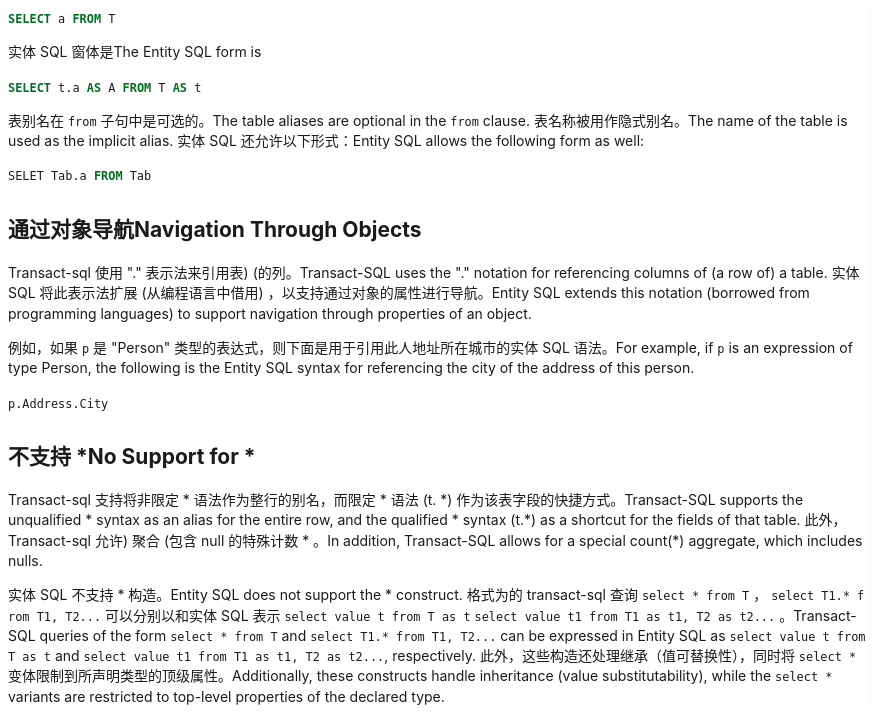 ```sql  
SELECT a FROM T
```  
  
 <span data-ttu-id="5527d-159">实体 SQL 窗体是</span><span class="sxs-lookup"><span data-stu-id="5527d-159">The Entity SQL form is</span></span>  
  
```sql  
SELECT t.a AS A FROM T AS t
```  
  
 <span data-ttu-id="5527d-160">表别名在 `from` 子句中是可选的。</span><span class="sxs-lookup"><span data-stu-id="5527d-160">The table aliases are optional in the `from` clause.</span></span> <span data-ttu-id="5527d-161">表名称被用作隐式别名。</span><span class="sxs-lookup"><span data-stu-id="5527d-161">The name of the table is used as the implicit alias.</span></span> <span data-ttu-id="5527d-162">实体 SQL 还允许以下形式：</span><span class="sxs-lookup"><span data-stu-id="5527d-162">Entity SQL allows the following form as well:</span></span>  
  
```sql  
SELET Tab.a FROM Tab
```  
  
## <a name="navigation-through-objects"></a><span data-ttu-id="5527d-163">通过对象导航</span><span class="sxs-lookup"><span data-stu-id="5527d-163">Navigation Through Objects</span></span>  

 <span data-ttu-id="5527d-164">Transact-sql 使用 "." 表示法来引用表)  (的列。</span><span class="sxs-lookup"><span data-stu-id="5527d-164">Transact-SQL uses the "." notation for referencing columns of (a row of) a table.</span></span> <span data-ttu-id="5527d-165">实体 SQL 将此表示法扩展 (从编程语言中借用) ，以支持通过对象的属性进行导航。</span><span class="sxs-lookup"><span data-stu-id="5527d-165">Entity SQL extends this notation (borrowed from programming languages) to support navigation through properties of an object.</span></span>  
  
 <span data-ttu-id="5527d-166">例如，如果 `p` 是 "Person" 类型的表达式，则下面是用于引用此人地址所在城市的实体 SQL 语法。</span><span class="sxs-lookup"><span data-stu-id="5527d-166">For example, if `p` is an expression of type Person, the following is the Entity SQL syntax for referencing the city of the address of this person.</span></span>  
  
```sql  
p.Address.City
```  
  
## <a name="no-support-for-"></a><span data-ttu-id="5527d-167">不支持 \*</span><span class="sxs-lookup"><span data-stu-id="5527d-167">No Support for \*</span></span>  

 <span data-ttu-id="5527d-168">Transact-sql 支持将非限定 \* 语法作为整行的别名，而限定 \* 语法 (t. \*) 作为该表字段的快捷方式。</span><span class="sxs-lookup"><span data-stu-id="5527d-168">Transact-SQL supports the unqualified \* syntax as an alias for the entire row, and the qualified \* syntax (t.\*) as a shortcut for the fields of that table.</span></span> <span data-ttu-id="5527d-169">此外，Transact-sql 允许) 聚合 (包含 null 的特殊计数 \* 。</span><span class="sxs-lookup"><span data-stu-id="5527d-169">In addition, Transact-SQL allows for a special count(\*) aggregate, which includes nulls.</span></span>  
  
 <span data-ttu-id="5527d-170">实体 SQL 不支持 \* 构造。</span><span class="sxs-lookup"><span data-stu-id="5527d-170">Entity SQL does not support the \* construct.</span></span> <span data-ttu-id="5527d-171">格式为的 transact-sql 查询 `select * from T` ， `select T1.* from T1, T2...` 可以分别以和实体 SQL 表示 `select value t from T as t` `select value t1 from T1 as t1, T2 as t2...` 。</span><span class="sxs-lookup"><span data-stu-id="5527d-171">Transact-SQL queries of the form `select * from T` and `select T1.* from T1, T2...` can be expressed in Entity SQL as `select value t from T as t` and `select value t1 from T1 as t1, T2 as t2...`, respectively.</span></span> <span data-ttu-id="5527d-172">此外，这些构造还处理继承（值可替换性），同时将 `select *` 变体限制到所声明类型的顶级属性。</span><span class="sxs-lookup"><span data-stu-id="5527d-172">Additionally, these constructs handle inheritance (value substitutability), while the `select *` variants are restricted to top-level properties of the declared type.</span></span>  
  